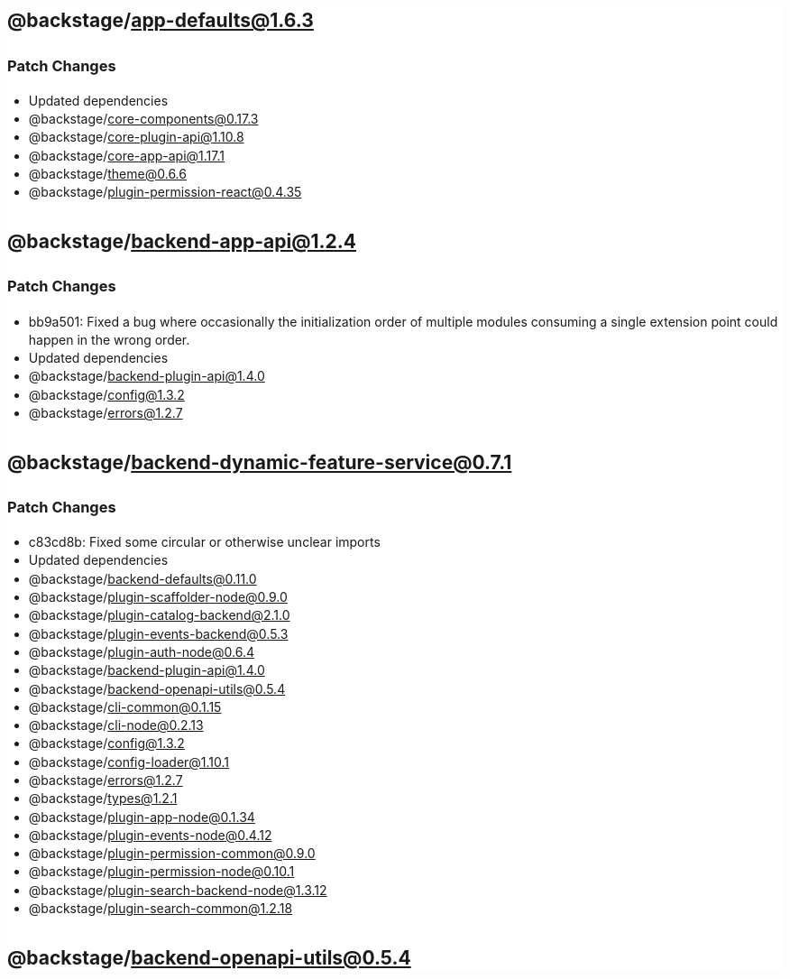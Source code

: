 ## @backstage/app-defaults@1.6.3

### Patch Changes

- Updated dependencies
 - @backstage/core-components@0.17.3
 - @backstage/core-plugin-api@1.10.8
 - @backstage/core-app-api@1.17.1
 - @backstage/theme@0.6.6
 - @backstage/plugin-permission-react@0.4.35

## @backstage/backend-app-api@1.2.4

### Patch Changes

- bb9a501: Fixed a bug where occasionally the initialization order of multiple modules consuming a single extension point could happen in the wrong order.
- Updated dependencies
 - @backstage/backend-plugin-api@1.4.0
 - @backstage/config@1.3.2
 - @backstage/errors@1.2.7

## @backstage/backend-dynamic-feature-service@0.7.1

### Patch Changes

- c83cd8b: Fixed some circular or otherwise unclear imports
- Updated dependencies
 - @backstage/backend-defaults@0.11.0
 - @backstage/plugin-scaffolder-node@0.9.0
 - @backstage/plugin-catalog-backend@2.1.0
 - @backstage/plugin-events-backend@0.5.3
 - @backstage/plugin-auth-node@0.6.4
 - @backstage/backend-plugin-api@1.4.0
 - @backstage/backend-openapi-utils@0.5.4
 - @backstage/cli-common@0.1.15
 - @backstage/cli-node@0.2.13
 - @backstage/config@1.3.2
 - @backstage/config-loader@1.10.1
 - @backstage/errors@1.2.7
 - @backstage/types@1.2.1
 - @backstage/plugin-app-node@0.1.34
 - @backstage/plugin-events-node@0.4.12
 - @backstage/plugin-permission-common@0.9.0
 - @backstage/plugin-permission-node@0.10.1
 - @backstage/plugin-search-backend-node@1.3.12
 - @backstage/plugin-search-common@1.2.18

## @backstage/backend-openapi-utils@0.5.4
